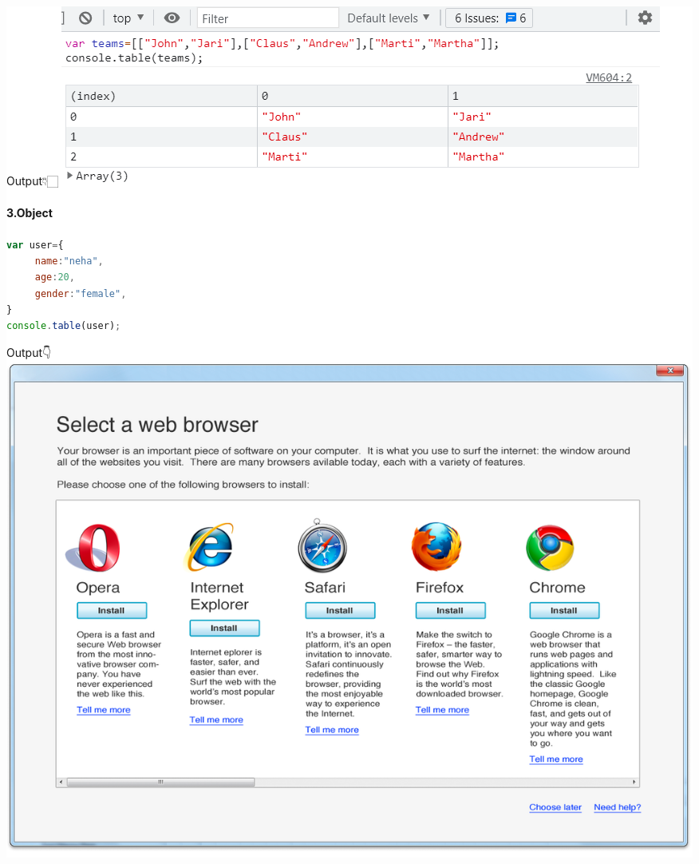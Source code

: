 Output👇🏻
![img](https://github.com/EarlyDaysDeepRoots/webdev2022/blob/main/images/Pasted%20image%2020220530092119.png)

<h4>3.Object</h4>

```javascript
var user={
     name:"neha",
     age:20,
     gender:"female",
}
console.table(user);
```

Output👇
![img](https://github.com/EarlyDaysDeepRoots/webdev2022/blob/main/images/Pasted%20image%2020220530101307.png)
